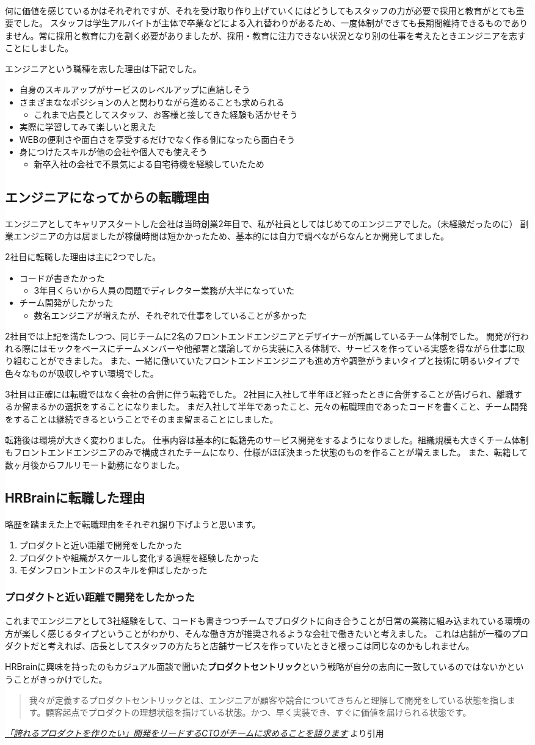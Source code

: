 何に価値を感じているかはそれぞれですが、それを受け取り作り上げていくにはどうしてもスタッフの力が必要で採用と教育がとても重要でした。
スタッフは学生アルバイトが主体で卒業などによる入れ替わりがあるため、一度体制ができても長期間維持できるものでありません。常に採用と教育に力を割く必要がありましたが、採用・教育に注力できない状況となり別の仕事を考えたときエンジニアを志すことにしました。

エンジニアという職種を志した理由は下記でした。
- 自身のスキルアップがサービスのレベルアップに直結しそう
- さまざまななポジションの人と関わりながら進めることも求められる
    - これまで店長としてスタッフ、お客様と接してきた経験も活かせそう
- 実際に学習してみて楽しいと思えた
- WEBの便利さや面白さを享受するだけでなく作る側になったら面白そう
- 身につけたスキルが他の会社や個人でも使えそう
    - 新卒入社の会社で不景気による自宅待機を経験していたため

## エンジニアになってからの転職理由
エンジニアとしてキャリアスタートした会社は当時創業2年目で、私が社員としてはじめてのエンジニアでした。（未経験だったのに）
副業エンジニアの方は居ましたが稼働時間は短かかったため、基本的には自力で調べながらなんとか開発してました。

2社目に転職した理由は主に2つでした。
- コードが書きたかった
    - 3年目くらいから人員の問題でディレクター業務が大半になっていた
- チーム開発がしたかった
    - 数名エンジニアが増えたが、それぞれで仕事をしていることが多かった

2社目では上記を満たしつつ、同じチームに2名のフロントエンドエンジニアとデザイナーが所属しているチーム体制でした。
開発が行われる際にはモックをベースにチームメンバーや他部署と議論してから実装に入る体制で、サービスを作っている実感を得ながら仕事に取り組むことができました。
また、一緒に働いていたフロントエンドエンジニアも進め方や調整がうまいタイプと技術に明るいタイプで色々なものが吸収しやすい環境でした。

3社目は正確には転職ではなく会社の合併に伴う転籍でした。
2社目に入社して半年ほど経ったときに合併することが告げられ、離職するか留まるかの選択をすることになりました。
まだ入社して半年であったこと、元々の転職理由であったコードを書くこと、チーム開発をすることは継続できるということでそのまま留まることにしました。

転籍後は環境が大きく変わりました。
仕事内容は基本的に転籍先のサービス開発をするようになりました。組織規模も大きくチーム体制もフロントエンドエンジニアのみで構成されたチームになり、仕様がほぼ決まった状態のものを作ることが増えました。
また、転籍して数ヶ月後からフルリモート勤務になりました。

## HRBrainに転職した理由
略歴を踏まえた上で転職理由をそれぞれ掘り下げようと思います。

1. プロダクトと近い距離で開発をしたかった
1. プロダクトや組織がスケールし変化する過程を経験したかった
1. モダンフロントエンドのスキルを伸ばしたかった

### プロダクトと近い距離で開発をしたかった
これまでエンジニアとして3社経験をして、コードも書きつつチームでプロダクトに向き合うことが日常の業務に組み込まれている環境の方が楽しく感じるタイプということがわかり、そんな働き方が推奨されるような会社で働きたいと考えました。
これは店舗が一種のプロダクトだと考えれば、店長としてスタッフの方たちと店舗サービスを作っていたときと根っこは同じなのかもしれません。

HRBrainに興味を持ったのもカジュアル面談で聞いた**プロダクトセントリック**という戦略が自分の志向に一致しているのではないかということがきっかけでした。

>我々が定義するプロダクトセントリックとは、エンジニアが顧客や競合についてきちんと理解して開発をしている状態を指します。顧客起点でプロダクトの理想状態を描けている状態。かつ、早く実装でき、すぐに価値を届けられる状態です。

_[「誇れるプロダクトを作りたい」開発をリードするCTOがチームに求めることを語ります](https://times.hrbrain.co.jp/entry/2022/10/4/engineer-interview_1)_ より引用

